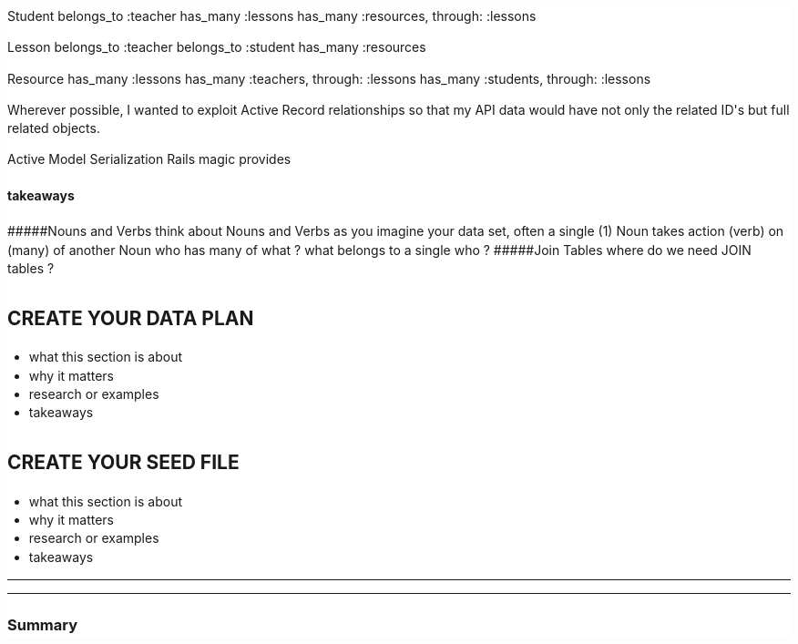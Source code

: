 Student
belongs_to :teacher
has_many :lessons
has_many :resources, through: :lessons

Lesson
belongs_to :teacher
belongs_to :student
has_many :resources

Resource
has_many :lessons
has_many :teachers, through: :lessons
has_many :students, through: :lessons


Wherever possible, I wanted to exploit Active Record relationships so that my API data would have not only the related ID's but full related objects.


Active Model Serialization
Rails magic provides 




#### takeaways
  #####Nouns and Verbs
  think about Nouns and Verbs as you imagine your data set, 
    often a single (1) Noun takes action (verb) on (many) of another Noun
    who has many of what ?
    what belongs to a single who ?
  #####Join Tables
  where do we need JOIN tables ? 

## CREATE YOUR DATA PLAN 

- what this section is about
- why it matters
- research or examples
- takeaways

## CREATE YOUR SEED FILE

- what this section is about
- why it matters
- research or examples
- takeaways

***
---

### Summary

